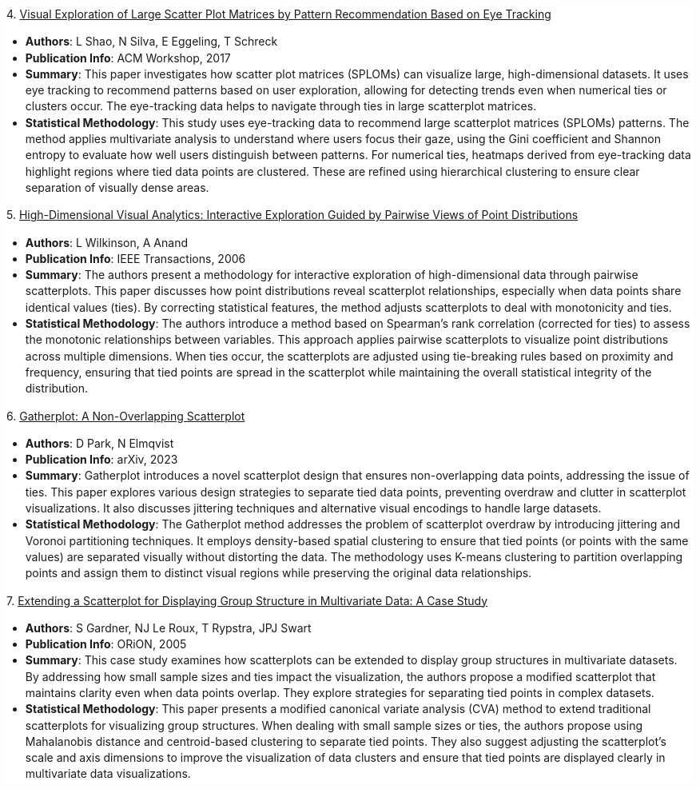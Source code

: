  4\. [Visual Exploration of Large Scatter Plot Matrices by Pattern Recommendation Based on Eye Tracking](https://www.researchgate.net/profile/Lin-Shao-16/publication/314519317_Visual_Exploration_of_Large_Scatter_Plot_Matrices_by_Pattern_Recommendation_based_on_Eye_Tracking/links/59d35822aca2721f436ca912/Visual-Exploration-of-Large-Scatter-Plot-Matrices-by-Pattern-Recommendation-based-on-Eye-Tracking.pdf)

* **Authors**: L Shao, N Silva, E Eggeling, T Schreck  
* **Publication Info**: ACM Workshop, 2017  
* **Summary**: This paper investigates how scatter plot matrices (SPLOMs) can visualize large, high-dimensional datasets. It uses eye tracking to recommend patterns based on user exploration, allowing for detecting trends even when numerical ties or clusters occur. The eye-tracking data helps to navigate through ties in large scatterplot matrices.  
* **Statistical Methodology**: This study uses eye-tracking data to recommend large scatterplot matrices (SPLOMs) patterns. The method applies multivariate analysis to understand where users focus their gaze, using the Gini coefficient and Shannon entropy to evaluate how well users distinguish between patterns. For numerical ties, heatmaps derived from eye-tracking data highlight regions where tied data points are clustered. These are refined using hierarchical clustering to ensure clear separation of visually dense areas.

 5\. [High-Dimensional Visual Analytics: Interactive Exploration Guided by Pairwise Views of Point Distributions](https://ieeexplore.ieee.org/abstract/document/1703359/)

* **Authors**: L Wilkinson, A Anand  
* **Publication Info**: IEEE Transactions, 2006  
* **Summary**: The authors present a methodology for interactive exploration of high-dimensional data through pairwise scatterplots. This paper discusses how point distributions reveal scatterplot relationships, especially when data points share identical values (ties). By correcting statistical features, the method adjusts scatterplots to deal with monotonicity and ties.  
* **Statistical Methodology**: The authors introduce a method based on Spearman’s rank correlation (corrected for ties) to assess the monotonic relationships between variables. This approach applies pairwise scatterplots to visualize point distributions across multiple dimensions. When ties occur, the scatterplots are adjusted using tie-breaking rules based on proximity and frequency, ensuring that tied points are spread in the scatterplot while maintaining the overall statistical integrity of the distribution.

 6\. [Gatherplot: A Non-Overlapping Scatterplot](https://arxiv.org/pdf/2301.10843)

* **Authors**: D Park, N Elmqvist  
* **Publication Info**: arXiv, 2023  
* **Summary**: Gatherplot introduces a novel scatterplot design that ensures non-overlapping data points, addressing the issue of ties. This paper explores various design strategies to separate tied data points, preventing overdraw and clutter in scatterplot visualizations. It also discusses jittering techniques and alternative visual encodings to handle large datasets.  
* **Statistical Methodology**: The Gatherplot method addresses the problem of scatterplot overdraw by introducing jittering and Voronoi partitioning techniques. It employs density-based spatial clustering to ensure that tied points (or points with the same values) are separated visually without distorting the data. The methodology uses K-means clustering to partition overlapping points and assign them to distinct visual regions while preserving the original data relationships.

 7\. [Extending a Scatterplot for Displaying Group Structure in Multivariate Data: A Case Study](https://www.ajol.info/index.php/orion/article/download/34254/6252)

* **Authors**: S Gardner, NJ Le Roux, T Rypstra, JPJ Swart  
* **Publication Info**: ORiON, 2005  
* **Summary**: This case study examines how scatterplots can be extended to display group structures in multivariate datasets. By addressing how small sample sizes and ties impact the visualization, the authors propose a modified scatterplot that maintains clarity even when data points overlap. They explore strategies for separating tied points in complex datasets.  
* **Statistical Methodology**: This paper presents a modified canonical variate analysis (CVA) method to extend traditional scatterplots for visualizing group structures. When dealing with small sample sizes or ties, the authors propose using Mahalanobis distance and centroid-based clustering to separate tied points. They also suggest adjusting the scatterplot’s scale and axis dimensions to improve the visualization of data clusters and ensure that tied points are displayed clearly in multivariate data visualizations.

